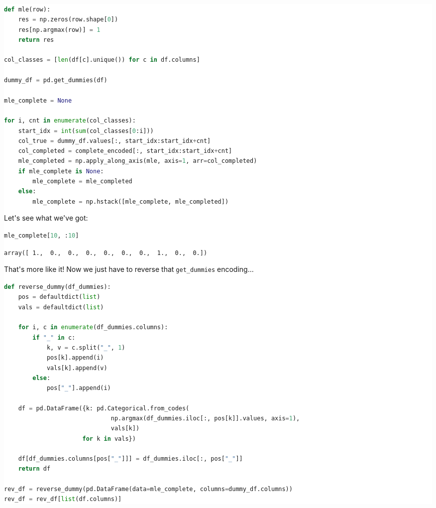 
```python
def mle(row):
    res = np.zeros(row.shape[0])
    res[np.argmax(row)] = 1
    return res

col_classes = [len(df[c].unique()) for c in df.columns]

dummy_df = pd.get_dummies(df)

mle_complete = None

for i, cnt in enumerate(col_classes):
    start_idx = int(sum(col_classes[0:i]))
    col_true = dummy_df.values[:, start_idx:start_idx+cnt]
    col_completed = complete_encoded[:, start_idx:start_idx+cnt]
    mle_completed = np.apply_along_axis(mle, axis=1, arr=col_completed)
    if mle_complete is None:
        mle_complete = mle_completed
    else:
        mle_complete = np.hstack([mle_complete, mle_completed])
```

Let's see what we've got:


```python
mle_complete[10, :10]
```




    array([ 1.,  0.,  0.,  0.,  0.,  0.,  0.,  1.,  0.,  0.])



That's more like it! Now we just have to reverse that <code>get_dummies</code> encoding...


```python
def reverse_dummy(df_dummies):
    pos = defaultdict(list)
    vals = defaultdict(list)

    for i, c in enumerate(df_dummies.columns):
        if "_" in c:
            k, v = c.split("_", 1)
            pos[k].append(i)
            vals[k].append(v)
        else:
            pos["_"].append(i)

    df = pd.DataFrame({k: pd.Categorical.from_codes(
                              np.argmax(df_dummies.iloc[:, pos[k]].values, axis=1),
                              vals[k])
                      for k in vals})

    df[df_dummies.columns[pos["_"]]] = df_dummies.iloc[:, pos["_"]]
    return df

rev_df = reverse_dummy(pd.DataFrame(data=mle_complete, columns=dummy_df.columns))
rev_df = rev_df[list(df.columns)]
```
